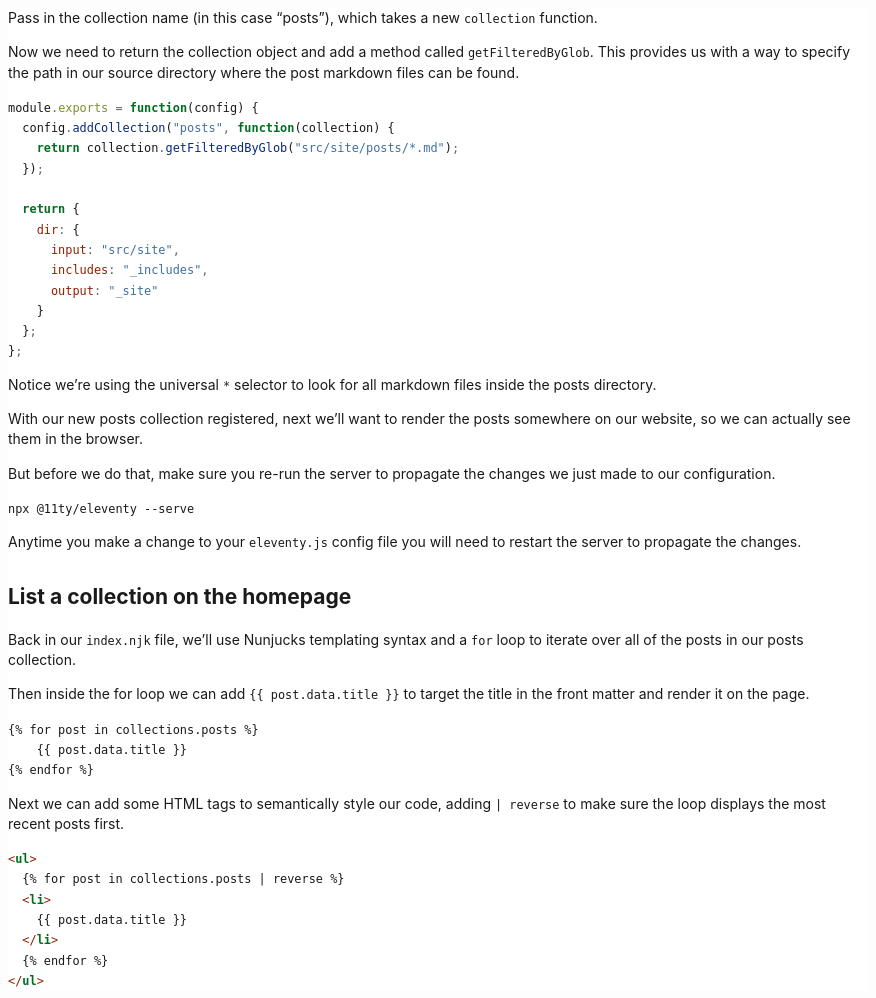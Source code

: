 Pass in the collection name (in this case “posts”), which takes a new `collection` function.

Now we need to return the collection object and add a method called `getFilteredByGlob`. This provides us with a way to specify the path in our source directory where the post markdown files can be found.

```javascript
module.exports = function(config) {
  config.addCollection("posts", function(collection) {
    return collection.getFilteredByGlob("src/site/posts/*.md");
  });

  return {
    dir: {
      input: "src/site",
      includes: "_includes",
      output: "_site"
    }
  };
};
```

Notice we’re using the universal `*` selector to look for all markdown files inside the posts directory.

With our new posts collection registered, next we’ll want to render the posts somewhere on our website, so we can actually see them in the browser.

But before we do that, make sure you re-run the server to propagate the changes we just made to our configuration.

```
npx @11ty/eleventy --serve
```

Anytime you make a change to your `eleventy.js` config file you will need to restart the server to propagate the changes.

## List a collection on the homepage

Back in our `index.njk` file, we’ll use Nunjucks templating syntax and a `for` loop to iterate over all of the posts in our posts collection.

Then inside the for loop we can add `{{ post.data.title }}` to target the title in the front matter and render it on the page.

```
{% for post in collections.posts %}
	{{ post.data.title }}
{% endfor %}
```

Next we can add some HTML tags to semantically style our code, adding `| reverse` to make sure the loop displays the most recent posts first.

```html
<ul>
  {% for post in collections.posts | reverse %}
  <li>
    {{ post.data.title }}
  </li>
  {% endfor %}
</ul>
```
